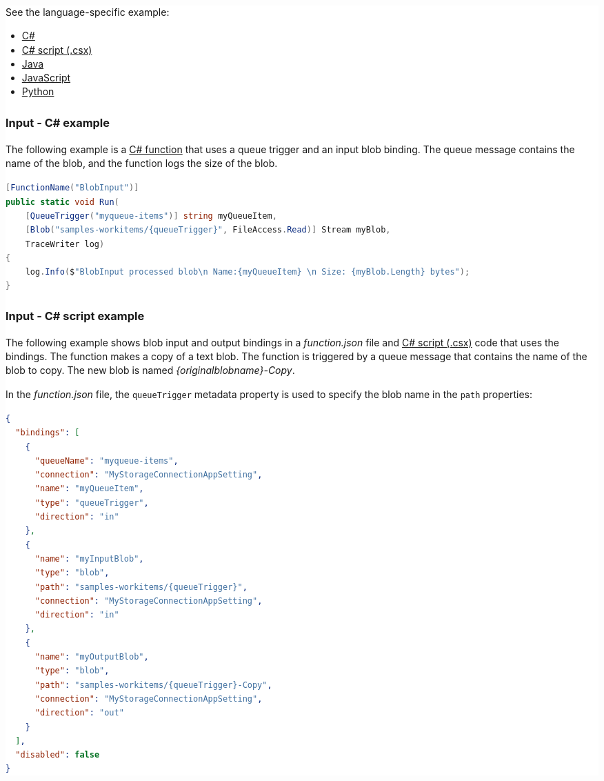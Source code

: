 See the language-specific example:

* [C#](#input---c-example)
* [C# script (.csx)](#input---c-script-example)
* [Java](#input---java-example)
* [JavaScript](#input---javascript-example)
* [Python](#input---python-example)

### Input - C# example

The following example is a [C# function](functions-dotnet-class-library.md) that uses a queue trigger and an input blob binding. The queue message contains the name of the blob, and the function logs the size of the blob.

```csharp
[FunctionName("BlobInput")]
public static void Run(
    [QueueTrigger("myqueue-items")] string myQueueItem,
    [Blob("samples-workitems/{queueTrigger}", FileAccess.Read)] Stream myBlob,
    TraceWriter log)
{
    log.Info($"BlobInput processed blob\n Name:{myQueueItem} \n Size: {myBlob.Length} bytes");
}
```        

### Input - C# script example



The following example shows blob input and output bindings in a *function.json* file and [C# script (.csx)](functions-reference-csharp.md) code that uses the bindings. The function makes a copy of a text blob. The function is triggered by a queue message that contains the name of the blob to copy. The new blob is named *{originalblobname}-Copy*.

In the *function.json* file, the `queueTrigger` metadata property is used to specify the blob name in the `path` properties:

```json
{
  "bindings": [
    {
      "queueName": "myqueue-items",
      "connection": "MyStorageConnectionAppSetting",
      "name": "myQueueItem",
      "type": "queueTrigger",
      "direction": "in"
    },
    {
      "name": "myInputBlob",
      "type": "blob",
      "path": "samples-workitems/{queueTrigger}",
      "connection": "MyStorageConnectionAppSetting",
      "direction": "in"
    },
    {
      "name": "myOutputBlob",
      "type": "blob",
      "path": "samples-workitems/{queueTrigger}-Copy",
      "connection": "MyStorageConnectionAppSetting",
      "direction": "out"
    }
  ],
  "disabled": false
}
```
